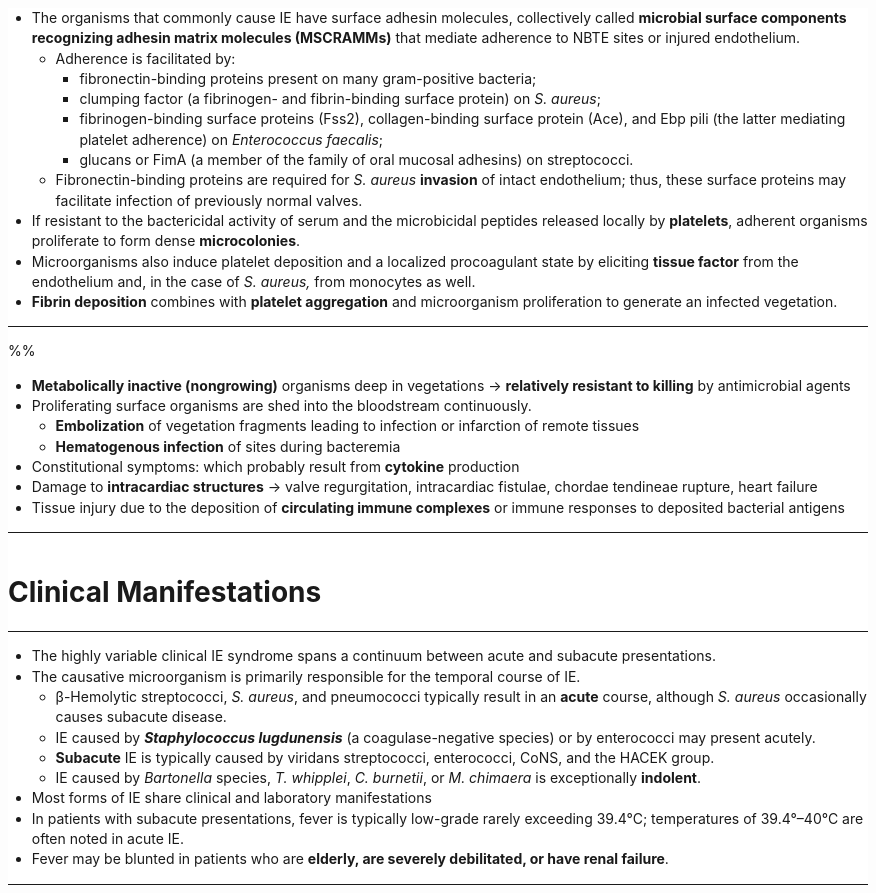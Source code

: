   
* The organisms that commonly cause IE have surface adhesin molecules, collectively called **microbial surface components recognizing adhesin matrix molecules (MSCRAMMs)** that mediate adherence to NBTE sites or injured endothelium.   
	* Adherence is facilitated by:  
		* fibronectin-binding proteins present on many gram-positive bacteria;   
		* clumping factor (a fibrinogen- and fibrin-binding surface protein) on _S. aureus_;   
		* fibrinogen-binding surface proteins (Fss2), collagen-binding surface protein (Ace), and Ebp pili (the latter mediating platelet adherence) on _Enterococcus faecalis_;  
		* glucans or FimA (a member of the family of oral mucosal adhesins) on streptococci.   
	* Fibronectin-binding proteins are required for _S. aureus_ **invasion** of intact endothelium; thus, these surface proteins may facilitate infection of previously normal valves.   
* If resistant to the bactericidal activity of serum and the microbicidal peptides released locally by **platelets**, adherent organisms proliferate to form dense **microcolonies**.   
* Microorganisms also induce platelet deposition and a localized procoagulant state by eliciting **tissue factor** from the endothelium and, in the case of _S. aureus,_ from monocytes as well.   
* **Fibrin deposition** combines with **platelet aggregation** and microorganism proliferation to generate an infected vegetation.   
  
---  
%%  
  
* **Metabolically inactive (nongrowing)** organisms deep in vegetations → **relatively resistant to killing** by antimicrobial agents  
* Proliferating surface organisms are shed into the bloodstream continuously.  
	* **Embolization** of vegetation fragments leading to infection or infarction of remote tissues  
	* **Hematogenous infection** of sites during bacteremia  
* Constitutional symptoms: which probably result from **cytokine** production  
* Damage to **intracardiac structures** → valve regurgitation, intracardiac fistulae, chordae tendineae rupture, heart failure  
* Tissue injury due to the deposition of **circulating immune complexes** or immune responses to deposited bacterial antigens  
  
---  
  
# Clinical Manifestations  
  
---  
  
* The highly variable clinical IE syndrome spans a continuum between acute and subacute presentations.   
* The causative microorganism is primarily responsible for the temporal course of IE.   
	* β-Hemolytic streptococci, _S. aureus_, and pneumococci typically result in an **acute** course, although _S. aureus_ occasionally causes subacute disease.   
	* IE caused by **_Staphylococcus lugdunensis_** (a coagulase-negative species) or by enterococci may present acutely.   
	* **Subacute** IE is typically caused by viridans streptococci, enterococci, CoNS, and the HACEK group.   
	* IE caused by _Bartonella_ species, _T. whipplei_, _C. burnetii_, or _M. chimaera_ is exceptionally **indolent**.  
* Most forms of IE share clinical and laboratory manifestations  
* In patients with subacute presentations, fever is typically low-grade rarely exceeding 39.4°C; temperatures of 39.4°–40°C are often noted in acute IE.   
* Fever may be blunted in patients who are **elderly, are severely debilitated, or have renal failure**.  
  
---  